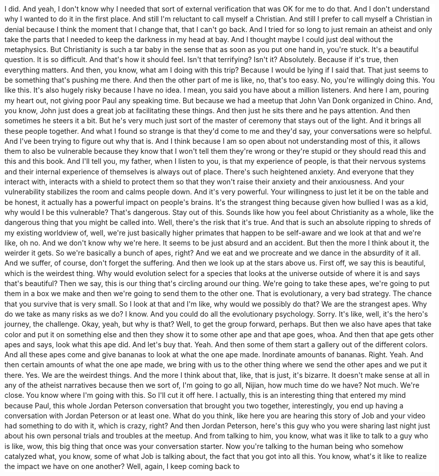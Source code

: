 I did. And yeah, I don't know why I needed that sort of external verification that was OK for me to do that. And I don't understand why I wanted to do it in the first place. And still I'm reluctant to call myself a Christian. And still I prefer to call myself a Christian in denial because I think the moment that I change that, that I can't go back. And I tried for so long to just remain an atheist and only take the parts that I needed to keep the darkness in my head at bay. And I thought maybe I could just deal without the metaphysics. But Christianity is such a tar baby in the sense that as soon as you put one hand in, you're stuck. It's a beautiful question. It is so difficult. And that's how it should feel. Isn't that terrifying? Isn't it? Absolutely. Because if it's true, then everything matters. And then, you know, what am I doing with this trip? Because I would be lying if I said that. That just seems to be something that's pushing me there. And then the other part of me is like, no, that's too easy. No, you're willingly doing this. You like this. It's also hugely risky because I have no idea. I mean, you said you have about a million listeners. And here I am, pouring my heart out, not giving poor Paul any speaking time. But because we had a meetup that John Van Donk organized in Chino. And, you know, John just does a great job at facilitating these things. And then just he sits there and he pays attention. And then sometimes he steers it a bit. But he's very much just sort of the master of ceremony that stays out of the light. And it brings all these people together. And what I found so strange is that they'd come to me and they'd say, your conversations were so helpful. And I've been trying to figure out why that is. And I think because I am so open about not understanding most of this, it allows them to also be vulnerable because they know that I won't tell them they're wrong or they're stupid or they should read this and this and this book. And I'll tell you, my father, when I listen to you, is that my experience of people, is that their nervous systems and their internal experience of themselves is always out of place. There's such heightened anxiety. And everyone that they interact with, interacts with a shield to protect them so that they won't raise their anxiety and their anxiousness. And your vulnerability stabilizes the room and calms people down. And it's very powerful. Your willingness to just let it be on the table and be honest, it actually has a powerful impact on people's brains. It's the strangest thing because given how bullied I was as a kid, why would I be this vulnerable? That's dangerous. Stay out of this. Sounds like how you feel about Christianity as a whole, like the dangerous thing that you might be called into. Well, there's the risk that it's true. And that is such an absolute ripping to shreds of my existing worldview of, well, we're just basically higher primates that happen to be self-aware and we look at that and we're like, oh no. And we don't know why we're here. It seems to be just absurd and an accident. But then the more I think about it, the weirder it gets. So we're basically a bunch of apes, right? And we eat and we procreate and we dance in the absurdity of it all. And we suffer, of course, don't forget the suffering. And then we look up at the stars above us. First off, we say this is beautiful, which is the weirdest thing. Why would evolution select for a species that looks at the universe outside of where it is and says that's beautiful? Then we say, this is our thing that's circling around our thing. We're going to take these apes, we're going to put them in a box we make and then we're going to send them to the other one. That is evolutionary, a very bad strategy. The chance that you survive that is very small. So I look at that and I'm like, why would we possibly do that? We are the strangest apes. Why do we take as many risks as we do? I know. And you could do all the evolutionary psychology. Sorry. It's like, well, it's the hero's journey, the challenge. Okay, yeah, but why is that? Well, to get the group forward, perhaps. But then we also have apes that take color and put it on something else and then they show it to some other ape and that ape goes, whoa. And then that ape gets other apes and says, look what this ape did. And let's buy that. Yeah. And then some of them start a gallery out of the different colors. And all these apes come and give bananas to look at what the one ape made. Inordinate amounts of bananas. Right. Yeah. And then certain amounts of what the one ape made, we bring with us to the other thing where we send the other apes and we put it there. Yes. We are the weirdest things. And the more I think about that, like, that is just, it's bizarre. It doesn't make sense at all in any of the atheist narratives because then we sort of, I'm going to go all, Nijian, how much time do we have? Not much. We're close. You know where I'm going with this. So I'll cut it off here. I actually, this is an interesting thing that entered my mind because Paul, this whole Jordan Peterson conversation that brought you two together, interestingly, you end up having a conversation with Jordan Peterson or at least one. What do you think, like here you are hearing this story of Job and your video had something to do with it, which is crazy, right? And then Jordan Peterson, here's this guy who you were sharing last night just about his own personal trials and troubles at the meetup. And from talking to him, you know, what was it like to talk to a guy who is like, wow, this big thing that once was your conversation starter. Now you're talking to the human being who somehow catalyzed what, you know, some of what Job is talking about, the fact that you got into all this. You know, what's it like to realize the impact we have on one another? Well, again, I keep coming back to